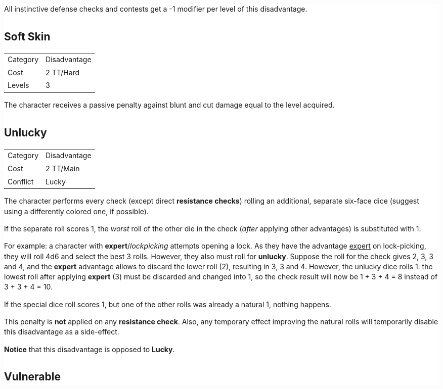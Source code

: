 All instinctive defense checks and contests get a -1
modifier per level of this disadvantage. 

## Soft Skin

|  |  |
|----------|--------------|
| Category | Disadvantage |
| Cost | 2 TT/Hard |
| Levels | 3 |

The character receives a passive penalty against blunt
and cut damage equal to the level acquired.

## Unlucky

|  |  |
|----------|--------------|
| Category | Disadvantage |
| Cost | 2 TT/Main |
| Conflict | Lucky |

The character performs every check (except direct **resistance checks**) 
rolling an additional, separate six-face dice (suggest using a 
differently colored one, if possible).

If the separate roll scores 1, the *worst* roll of the other die in the check
(*after* applying other advantages) is substituted with 1.

For example: a character with **expert**/*lockpicking* attempts opening a lock.
As they have the advantage [expert](#expert) on lock-picking, they will roll 4d6 
and select the best 3 rolls. However,
they also must roll for **unlucky**. Suppose the roll for the check gives
2, 3, 3 and 4, and the **expert** advantage allows to discard the lower roll (2),
resulting in 3, 3 and 4. However, the unlucky dice rolls 1: 
the lowest roll after applying **expert** (3) must be discarded
and changed into 1, so the check result will now be 1 + 3 + 4 = 8 instead of
3 + 3 + 4 = 10.

If the special dice roll scores 1, but one of the other rolls was already
a natural 1, nothing happens.

This penalty is **not** applied on any **resistance check**. Also, any
temporary effect improving the natural rolls will temporarily disable
this disadvantage as a side-effect.

**Notice** that this disadvantage is opposed to **Lucky**.

## Vulnerable
